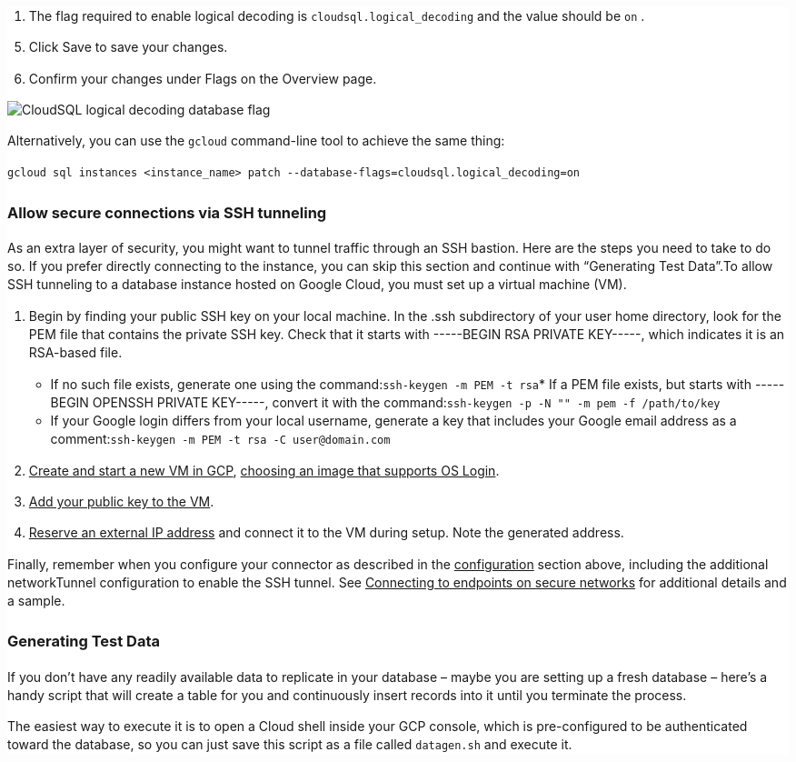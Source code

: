   1. The flag required to enable logical decoding is `cloudsql.logical_decoding` and the value should be `on` .

5) Click Save to save your changes.

6) Confirm your changes under Flags on the Overview page.


![CloudSQL logical decoding database flag](https://storage.googleapis.com/estuary-marketing-strapi-uploads/uploads//Screenshot_2024_05_01_at_15_11_27_8008d3fc6e/Screenshot_2024_05_01_at_15_11_27_8008d3fc6e.png)

Alternatively, you can use the `gcloud` command-line tool to achieve the same thing:

```shell
gcloud sql instances <instance_name> patch --database-flags=cloudsql.logical_decoding=on
```

### Allow secure connections via SSH tunneling

As an extra layer of security, you might want to tunnel traffic through an SSH bastion. Here are the steps you need to take to do so. If you prefer directly connecting to the instance, you can skip this section and continue with “Generating Test Data”.To allow SSH tunneling to a database instance hosted on Google Cloud, you must set up a virtual machine (VM).

1) Begin by finding your public SSH key on your local machine. In the .ssh subdirectory of your user home directory, look for the PEM file that contains the private SSH key. Check that it starts with -----BEGIN RSA PRIVATE KEY-----, which indicates it is an RSA-based file.

   - If no such file exists, generate one using the command:`ssh-keygen -m PEM -t rsa`* If a PEM file exists, but starts with -----BEGIN OPENSSH PRIVATE KEY-----, convert it with the command:`ssh-keygen -p -N "" -m pem -f /path/to/key`
   - If your Google login differs from your local username, generate a key that includes your Google email address as a comment:`ssh-keygen -m PEM -t rsa -C user@domain.com`

2) [Create and start a new VM in GCP](https://cloud.google.com/compute/docs/instances/create-start-instance), [choosing an image that supports OS Login](https://cloud.google.com/compute/docs/images/os-details#user-space-features).

3) [Add your public key to the VM](https://cloud.google.com/compute/docs/connect/add-ssh-keys).

4) [Reserve an external IP address](https://cloud.google.com/compute/docs/ip-addresses/reserve-static-external-ip-address) and connect it to the VM during setup. Note the generated address.

Finally, remember when you configure your connector as described in the [configuration](https://docs.estuary.dev/reference/Connectors/capture-connectors/PostgreSQL/google-cloud-sql-postgres/#configuration) section above, including the additional networkTunnel configuration to enable the SSH tunnel. See [Connecting to endpoints on secure networks](https://docs.estuary.dev/concepts/connectors/#connecting-to-endpoints-on-secure-networks) for additional details and a sample.

### Generating Test Data

If you don’t have any readily available data to replicate in your database – maybe you are setting up a fresh database – here’s a handy script that will create a table for you and continuously insert records into it until you terminate the process.

The easiest way to execute it is to open a Cloud shell inside your GCP console, which is pre-configured to be authenticated toward the database, so you can just save this script as a file called `datagen.sh` and execute it.
